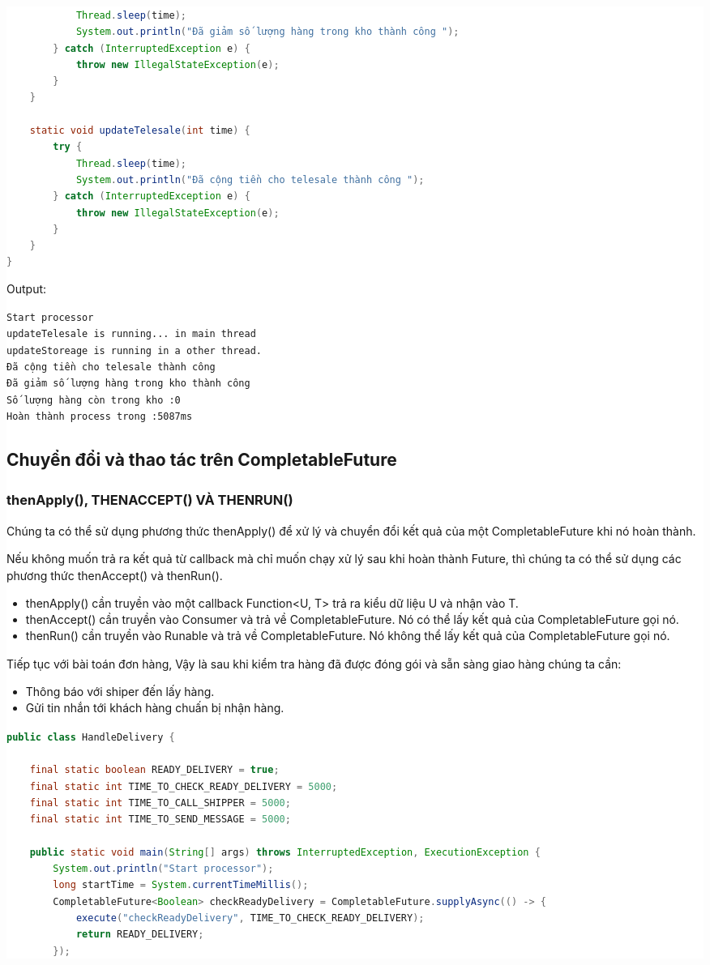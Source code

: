 ```java
			Thread.sleep(time);
			System.out.println("Đã giảm số lượng hàng trong kho thành công ");
		} catch (InterruptedException e) {
			throw new IllegalStateException(e);
		}
	}

	static void updateTelesale(int time) {
		try {
			Thread.sleep(time);
			System.out.println("Đã cộng tiền cho telesale thành công ");
		} catch (InterruptedException e) {
			throw new IllegalStateException(e);
		}
	}
}
```

Output:
```text
Start processor
updateTelesale is running... in main thread
updateStoreage is running in a other thread.
Đã cộng tiền cho telesale thành công 
Đã giảm số lượng hàng trong kho thành công 
Số lượng hàng còn trong kho :0
Hoàn thành process trong :5087ms
```

## Chuyển đổi và thao tác trên CompletableFuture

### thenApply(), THENACCEPT() VÀ THENRUN()
Chúng ta có thể sử dụng phương thức thenApply() để xử lý và chuyển đổi kết quả của một CompletableFuture khi nó hoàn thành.

Nếu không muốn trả ra kết quả từ callback mà chỉ muốn chạy xử lý sau khi hoàn thành Future, thì chúng ta có thể sử dụng các phương thức thenAccept() và thenRun().

* thenApply() cần truyền vào một callback Function<U, T> trả ra kiểu dữ liệu U và nhận vào T.
* thenAccept() cần truyền vào Consumer<T> và trả về CompletableFuture<Void>. Nó có thể lấy kết quả của CompletableFuture gọi nó.
* thenRun() cần truyền vào Runable và trả về CompletableFuture<Void>. Nó không thể lấy kết quả của CompletableFuture gọi nó.

Tiếp tục với bài toán đơn hàng, Vậy là sau khi kiểm tra hàng đã được đóng gói và sẵn sàng giao hàng chúng ta cần:

* Thông báo với shiper đến lấy hàng.
* Gửi tin nhắn tới khách hàng chuấn bị nhận hàng.

```java
public class HandleDelivery {

	final static boolean READY_DELIVERY = true;
	final static int TIME_TO_CHECK_READY_DELIVERY = 5000;
	final static int TIME_TO_CALL_SHIPPER = 5000;
	final static int TIME_TO_SEND_MESSAGE = 5000;

	public static void main(String[] args) throws InterruptedException, ExecutionException {
		System.out.println("Start processor");
		long startTime = System.currentTimeMillis();
		CompletableFuture<Boolean> checkReadyDelivery = CompletableFuture.supplyAsync(() -> {
			execute("checkReadyDelivery", TIME_TO_CHECK_READY_DELIVERY);
			return READY_DELIVERY;
		});
```